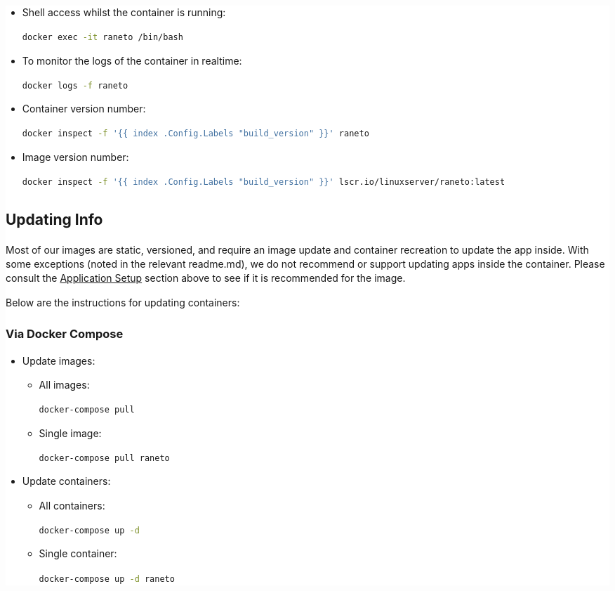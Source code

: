 * Shell access whilst the container is running:

    ```bash
    docker exec -it raneto /bin/bash
    ```

* To monitor the logs of the container in realtime:

    ```bash
    docker logs -f raneto
    ```

* Container version number:

    ```bash
    docker inspect -f '{{ index .Config.Labels "build_version" }}' raneto
    ```

* Image version number:

    ```bash
    docker inspect -f '{{ index .Config.Labels "build_version" }}' lscr.io/linuxserver/raneto:latest
    ```

## Updating Info

Most of our images are static, versioned, and require an image update and container recreation to update the app inside. With some exceptions (noted in the relevant readme.md), we do not recommend or support updating apps inside the container. Please consult the [Application Setup](#application-setup) section above to see if it is recommended for the image.

Below are the instructions for updating containers:

### Via Docker Compose

* Update images:
    * All images:

        ```bash
        docker-compose pull
        ```

    * Single image:

        ```bash
        docker-compose pull raneto
        ```

* Update containers:
    * All containers:

        ```bash
        docker-compose up -d
        ```

    * Single container:

        ```bash
        docker-compose up -d raneto
        ```
